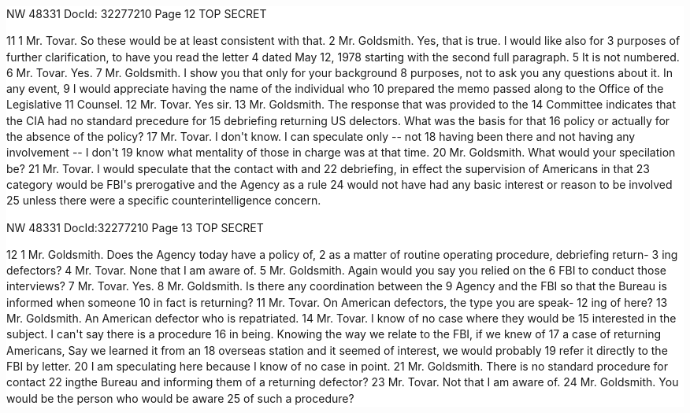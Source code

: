 NW 48331 DocId: 32277210 Page 12
TOP SECRET

11
1 Mr. Tovar. So these would be at least consistent with that.
2 Mr. Goldsmith. Yes, that is true. I would like also for
3 purposes of further clarification, to have you read the letter
4 dated May 12, 1978 starting with the second full paragraph.
5 It is not numbered.
6 Mr. Tovar. Yes.
7 Mr. Goldsmith. I show you that only for your background
8 purposes, not to ask you any questions about it. In any event,
9 I would appreciate having the name of the individual who
10 prepared the memo passed along to the Office of the Legislative
11 Counsel.
12 Mr. Tovar. Yes sir.
13 Mr. Goldsmith. The response that was provided to the
14 Committee indicates that the CIA had no standard precedure for
15 debriefing returning US delectors. What was the basis for that
16 policy or actually for the absence of the policy?
17 Mr. Tovar. I don't know. I can speculate only -- not
18 having been there and not having any involvement -- I don't
19 know what mentality of those in charge was at that time.
20 Mr. Goldsmith. What would your specilation be?
21 Mr. Tovar. I would speculate that the contact with and
22 debriefing, in effect the supervision of Americans in that
23 category would be FBI's prerogative and the Agency as a rule
24 would not have had any basic interest or reason to be involved
25 unless there were a specific counterintelligence concern.

NW 48331 DocId:32277210 Page 13
TOP SECRET

12
1 Mr. Goldsmith. Does the Agency today have a policy of,
2 as a matter of routine operating procedure, debriefing return-
3 ing defectors?
4 Mr. Tovar. None that I am aware of.
5 Mr. Goldsmith. Again would you say you relied on the
6 FBI to conduct those interviews?
7 Mr. Tovar. Yes.
8 Mr. Goldsmith. Is there any coordination between the
9 Agency and the FBI so that the Bureau is informed when someone
10 in fact is returning?
11 Mr. Tovar. On American defectors, the type you are speak-
12 ing of here?
13 Mr. Goldsmith. An American defector who is repatriated.
14 Mr. Tovar. I know of no case where they would be
15 interested in the subject. I can't say there is a procedure
16 in being. Knowing the way we relate to the FBI, if we knew of
17 a case of returning Americans, Say we learned it from an
18 overseas station and it seemed of interest, we would probably
19 refer it directly to the FBI by letter.
20 I am speculating here because I know of no case in point.
21 Mr. Goldsmith. There is no standard procedure for contact
22 ingthe Bureau and informing them of a returning defector?
23 Mr. Tovar. Not that I am aware of.
24 Mr. Goldsmith. You would be the person who would be aware
25 of such a procedure?
